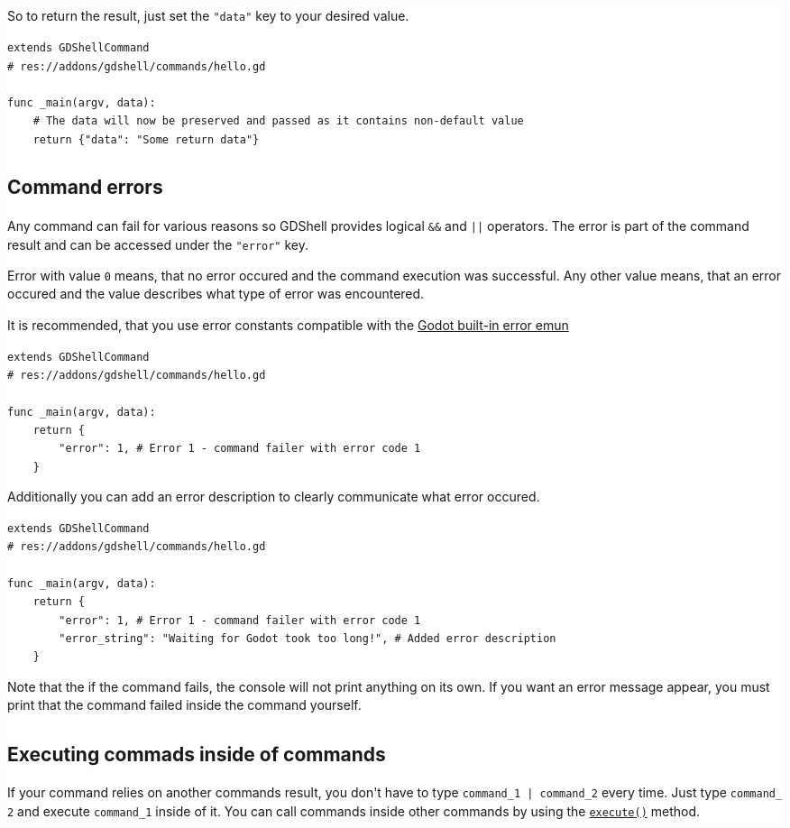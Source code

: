 ```gdscript
```

So to return the result, just set the `"data"` key to your desired value.

```gdscript
extends GDShellCommand
# res://addons/gdshell/commands/hello.gd

func _main(argv, data):
	# The data will now be preserved and passed as it contains non-default value
	return {"data": "Some return data"}
```


## Command errors

Any command can fail for various reasons so GDShell provides logical `&&` and `||` operators. The error is part of the command result and can be accessed under the `"error"` key.

Error with value `0` means, that no error occured and the command execution was successful. Any other value means, that an error occured and the value describes what type of error was encountered.

It is recommended, that you use error constants compatible with the [Godot built-in error emun](https://docs.godotengine.org/en/latest/classes/class_@globalscope.html#enum-globalscope-error)

```gdscript
extends GDShellCommand
# res://addons/gdshell/commands/hello.gd

func _main(argv, data):
	return {
		"error": 1, # Error 1 - command failer with error code 1
	}
```

Additionally you can add an error description to clearly communicate what error occured.

```gdscript
extends GDShellCommand
# res://addons/gdshell/commands/hello.gd

func _main(argv, data):
	return {
		"error": 1, # Error 1 - command failer with error code 1
		"error_string": "Waiting for Godot took too long!", # Added error description
	}
```

Note that the if the command fails, the console will not print anything on its own. If you want an error message appear, you must print that the command failed inside the command yourself.


## Executing commads inside of commands

If your command relies on another commands result, you don't have to type `command_1 | command_2` every time. Just type `command_2` and execute `command_1` inside of it.
You can call commands inside other commands by using the [`execute()`](https://github.com/Kubulambula/Godot-GDShell/blob/main/addons/gdshell/docs/en/references/gdshell_command.md#execute) method.
